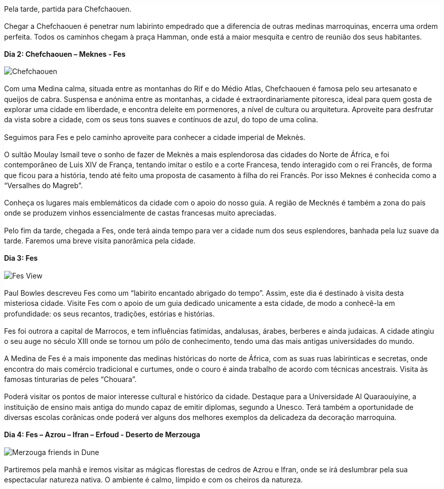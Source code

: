 Pela tarde, partida para Chefchaouen. 

Chegar a Chefchaouen é penetrar num labirinto empedrado que a diferencia de outras medinas marroquinas, encerra uma ordem perfeita. Todos os caminhos chegam à praça Hamman, onde está a maior mesquita e centro de reunião dos seus habitantes.


**Dia 2: Chefchaouen – Meknes - Fes**

![Chefchaouen](/uploads/chateaux_roslane01.jpeg  "Chefchaouen")

Com uma Medina calma, situada entre as montanhas do Rif e do Médio Atlas, Chefchaouen é famosa pelo seu artesanato e queijos de cabra. Suspensa e anónima entre as montanhas, a cidade é extraordinariamente pitoresca, ideal para quem gosta de explorar uma cidade em liberdade, e encontra deleite em pormenores, a nível de cultura ou arquitetura. Aproveite para desfrutar da vista sobre a cidade, com os seus tons suaves e contínuos de azul, do topo de uma colina.

Seguimos para Fes e pelo caminho aproveite para conhecer a cidade imperial de Meknès.

O sultão Moulay Ismail teve o sonho de fazer de Meknès a mais esplendorosa das cidades do Norte de África, e foi contemporâneo de Luis XIV de França, tentando imitar o estilo e a corte Francesa, tendo interagido com o rei Francês, de forma que ficou para a história, tendo até feito uma proposta de casamento à filha do rei Francês. Por isso Meknes é conhecida como a “Versalhes do Magreb”. 

Conheça os lugares mais emblemáticos da cidade com o apoio do nosso guia. A região de Mecknés é também a zona do país onde se produzem vinhos essencialmente de castas francesas muito apreciadas.

Pelo fim da tarde, chegada a Fes, onde terá ainda tempo para ver a cidade num dos seus esplendores, banhada pela luz suave da tarde. Faremos uma breve visita panorâmica pela cidade.

**Dia 3: Fes**

![Fes View](/uploads/_DSF3712.jpg  "Fes View")

Paul Bowles descreveu Fes como um “labirito encantado abrigado do tempo”. Assim, este dia é destinado à visita desta misteriosa cidade. Visite Fes com o apoio de um guia dedicado unicamente a esta cidade, de modo a conhecê-la em profundidade: os seus recantos, tradições, estórias e histórias.

Fes foi outrora a capital de Marrocos, e tem influências fatimidas, andalusas, árabes, berberes e ainda judaicas. A cidade atingiu o seu auge no século XIII onde se tornou um pólo de conhecimento, tendo uma das mais antigas universidades do mundo.

A Medina de Fes é a mais imponente das medinas históricas do norte de África, com as suas ruas labirínticas e secretas, onde encontra do mais comércio tradicional e curtumes, onde o couro é ainda trabalho de acordo com técnicas ancestrais. Visita às famosas tinturarias de peles “Chouara”.

Poderá visitar os pontos de maior interesse cultural e histórico da cidade. Destaque para a Universidade Al Quaraouiyine, a instituição de ensino mais antiga do mundo capaz de emitir diplomas, segundo a Unesco.
Terá também a oportunidade de diversas escolas corânicas onde poderá ver alguns dos melhores exemplos da delicadeza da decoração marroquina.

**Dia 4: Fes – Azrou – Ifran – Erfoud - Deserto de Merzouga**

![Merzouga friends in Dune](/uploads/fabien-bazanegue-1Lw1ZSRPm7o-unsplash.jpg  "Merzouga friends in Dune")

Partiremos pela manhã e iremos visitar as mágicas florestas de cedros de Azrou e Ifran, onde se irá deslumbrar pela sua espectacular natureza nativa. O ambiente é calmo, límpido e com os cheiros da natureza.
